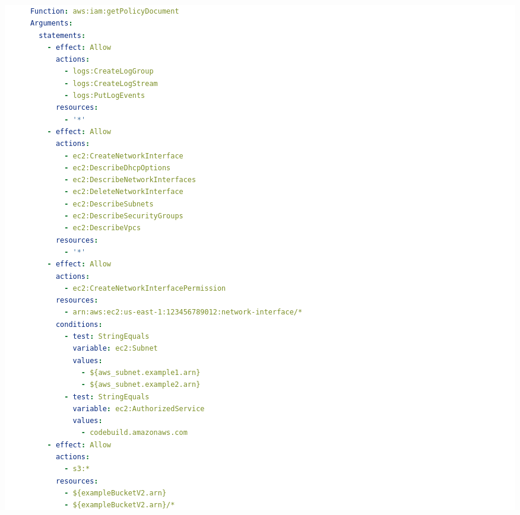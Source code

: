 ```yaml
      Function: aws:iam:getPolicyDocument
      Arguments:
        statements:
          - effect: Allow
            actions:
              - logs:CreateLogGroup
              - logs:CreateLogStream
              - logs:PutLogEvents
            resources:
              - '*'
          - effect: Allow
            actions:
              - ec2:CreateNetworkInterface
              - ec2:DescribeDhcpOptions
              - ec2:DescribeNetworkInterfaces
              - ec2:DeleteNetworkInterface
              - ec2:DescribeSubnets
              - ec2:DescribeSecurityGroups
              - ec2:DescribeVpcs
            resources:
              - '*'
          - effect: Allow
            actions:
              - ec2:CreateNetworkInterfacePermission
            resources:
              - arn:aws:ec2:us-east-1:123456789012:network-interface/*
            conditions:
              - test: StringEquals
                variable: ec2:Subnet
                values:
                  - ${aws_subnet.example1.arn}
                  - ${aws_subnet.example2.arn}
              - test: StringEquals
                variable: ec2:AuthorizedService
                values:
                  - codebuild.amazonaws.com
          - effect: Allow
            actions:
              - s3:*
            resources:
              - ${exampleBucketV2.arn}
              - ${exampleBucketV2.arn}/*
```


</pulumi-choosable>
</div>





</pulumi-examples></div>

